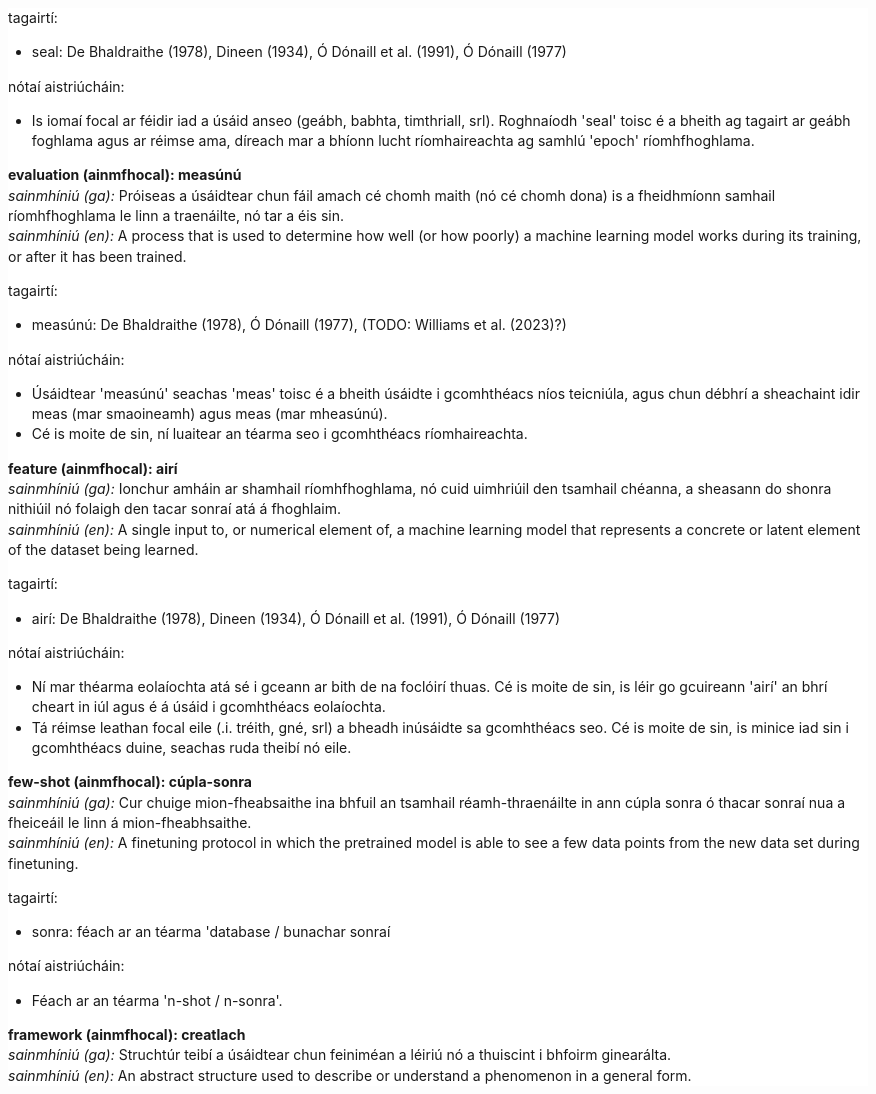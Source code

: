 tagairtí:
- seal: De Bhaldraithe (1978), Dineen (1934), Ó Dónaill et al. (1991), Ó Dónaill (1977)

nótaí aistriúcháin:
- Is iomaí focal ar féidir iad a úsáid anseo (geábh, babhta, timthriall, srl). Roghnaíodh 'seal' toisc é a bheith ag tagairt ar geábh foghlama agus ar réimse ama, díreach mar a bhíonn lucht ríomhaireachta ag samhlú 'epoch' ríomhfhoghlama.


**evaluation (ainmfhocal): measúnú**<br>
*sainmhíniú (ga):* Próiseas a úsáidtear chun fáil amach cé chomh maith (nó cé chomh dona) is a fheidhmíonn samhail ríomhfhoghlama le linn a traenáilte, nó tar a éis sin.<br>
*sainmhíniú (en):* A process that is used to determine how well (or how poorly) a machine learning model works during its training, or after it has been trained.

tagairtí:
- measúnú: De Bhaldraithe (1978), Ó Dónaill (1977), (TODO: Williams et al. (2023)?)

nótaí aistriúcháin:
- Úsáidtear 'measúnú' seachas 'meas' toisc é a bheith úsáidte i gcomhthéacs níos teicniúla, agus chun débhrí a sheachaint idir meas (mar smaoineamh) agus meas (mar mheasúnú).
- Cé is moite de sin, ní luaitear an téarma seo i gcomhthéacs ríomhaireachta.


**feature (ainmfhocal): airí**<br>
*sainmhíniú (ga):* Ionchur amháin ar shamhail ríomhfhoghlama, nó cuid uimhriúil den tsamhail chéanna, a sheasann do shonra nithiúil nó folaigh den tacar sonraí atá á fhoghlaim.<br>
*sainmhíniú (en):* A single input to, or numerical element of, a machine learning model that represents a concrete or latent element of the dataset being learned.

tagairtí:
- airí: De Bhaldraithe (1978), Dineen (1934), Ó Dónaill et al. (1991), Ó Dónaill (1977)

nótaí aistriúcháin:
- Ní mar théarma eolaíochta atá sé i gceann ar bith de na foclóirí thuas. Cé is moite de sin, is léir go gcuireann 'airí' an bhrí cheart in iúl agus é á úsáid i gcomhthéacs eolaíochta.
- Tá réimse leathan focal eile (.i. tréith, gné, srl) a bheadh inúsáidte sa gcomhthéacs seo. Cé is moite de sin, is minice iad sin i gcomhthéacs duine, seachas ruda theibí nó eile.


**few-shot (ainmfhocal): cúpla-sonra**<br>
*sainmhíniú (ga):* Cur chuige mion-fheabsaithe ina bhfuil an tsamhail réamh-thraenáilte in ann cúpla sonra ó thacar sonraí nua a fheiceáil le linn á mion-fheabhsaithe.<br>
*sainmhíniú (en):* A finetuning protocol in which the pretrained model is able to see a few data points from the new data set during finetuning.

tagairtí:
- sonra: féach ar an téarma 'database / bunachar sonraí

nótaí aistriúcháin:
- Féach ar an téarma 'n-shot / n-sonra'.


**framework (ainmfhocal): creatlach**<br>
*sainmhíniú (ga):* Struchtúr teibí a úsáidtear chun feiniméan a léiriú nó a thuiscint i bhfoirm ginearálta.<br>
*sainmhíniú (en):* An abstract structure used to describe or understand a phenomenon in a general form.
